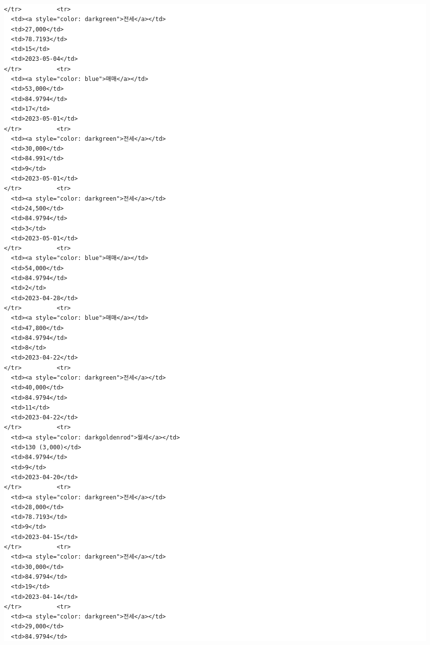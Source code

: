     </tr>          <tr>
      <td><a style="color: darkgreen">전세</a></td>
      <td>27,000</td>
      <td>78.7193</td>
      <td>15</td>
      <td>2023-05-04</td>
    </tr>          <tr>
      <td><a style="color: blue">매매</a></td>
      <td>53,000</td>
      <td>84.9794</td>
      <td>17</td>
      <td>2023-05-01</td>
    </tr>          <tr>
      <td><a style="color: darkgreen">전세</a></td>
      <td>30,000</td>
      <td>84.991</td>
      <td>9</td>
      <td>2023-05-01</td>
    </tr>          <tr>
      <td><a style="color: darkgreen">전세</a></td>
      <td>24,500</td>
      <td>84.9794</td>
      <td>3</td>
      <td>2023-05-01</td>
    </tr>          <tr>
      <td><a style="color: blue">매매</a></td>
      <td>54,000</td>
      <td>84.9794</td>
      <td>2</td>
      <td>2023-04-28</td>
    </tr>          <tr>
      <td><a style="color: blue">매매</a></td>
      <td>47,800</td>
      <td>84.9794</td>
      <td>8</td>
      <td>2023-04-22</td>
    </tr>          <tr>
      <td><a style="color: darkgreen">전세</a></td>
      <td>40,000</td>
      <td>84.9794</td>
      <td>11</td>
      <td>2023-04-22</td>
    </tr>          <tr>
      <td><a style="color: darkgoldenrod">월세</a></td>
      <td>130 (3,000)</td>
      <td>84.9794</td>
      <td>9</td>
      <td>2023-04-20</td>
    </tr>          <tr>
      <td><a style="color: darkgreen">전세</a></td>
      <td>28,000</td>
      <td>78.7193</td>
      <td>9</td>
      <td>2023-04-15</td>
    </tr>          <tr>
      <td><a style="color: darkgreen">전세</a></td>
      <td>30,000</td>
      <td>84.9794</td>
      <td>19</td>
      <td>2023-04-14</td>
    </tr>          <tr>
      <td><a style="color: darkgreen">전세</a></td>
      <td>29,000</td>
      <td>84.9794</td>